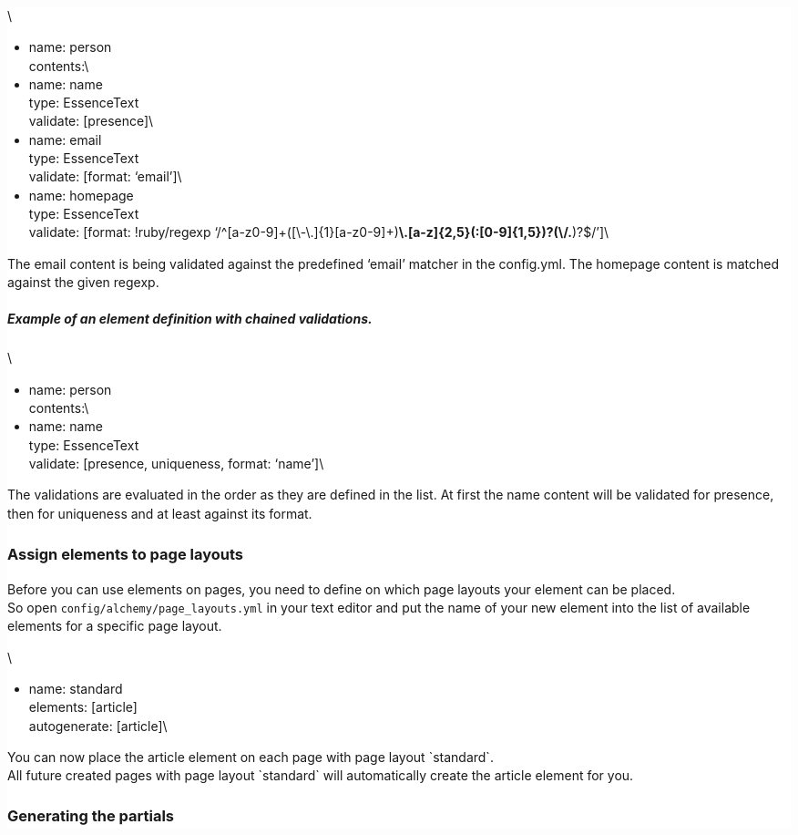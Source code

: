 <yaml>\
- name: person\
 contents:\
 - name: name\
 type: EssenceText\
 validate: [presence]\
 - name: email\
 type: EssenceText\
 validate: [format: ‘email’]\
 - name: homepage\
 type: EssenceText\
 validate: [format: !ruby/regexp
‘/\^[a-z0-9]+([\\-\\.]{1}[a-z0-9]+)**\\.[a-z]{2,5}(:[0-9]{1,5})?(\\/.**)?\$/’]\
</yaml>

The email content is being validated against the predefined ‘email’
matcher in the config.yml. The homepage content is matched against the
given regexp.

##### Example of an element definition with chained validations.

<yaml>\
- name: person\
 contents:\
 - name: name\
 type: EssenceText\
 validate: [presence, uniqueness, format: ‘name’]\
</yaml>

The validations are evaluated in the order as they are defined in the
list. At first the name content will be validated for presence, then for
uniqueness and at least against its format.

### Assign elements to page layouts

Before you can use elements on pages, you need to define on which page
layouts your element can be placed.\
So open <code>config/alchemy/page\_layouts.yml</code> in your text
editor and put the name of your new element into the list of available
elements for a specific page layout.

<yaml>\
- name: standard\
 elements: [article]\
 autogenerate: [article]\
</yaml>

You can now place the article element on each page with page layout
\`standard\`.\
All future created pages with page layout \`standard\` will
automatically create the article element for you.

### Generating the partials
